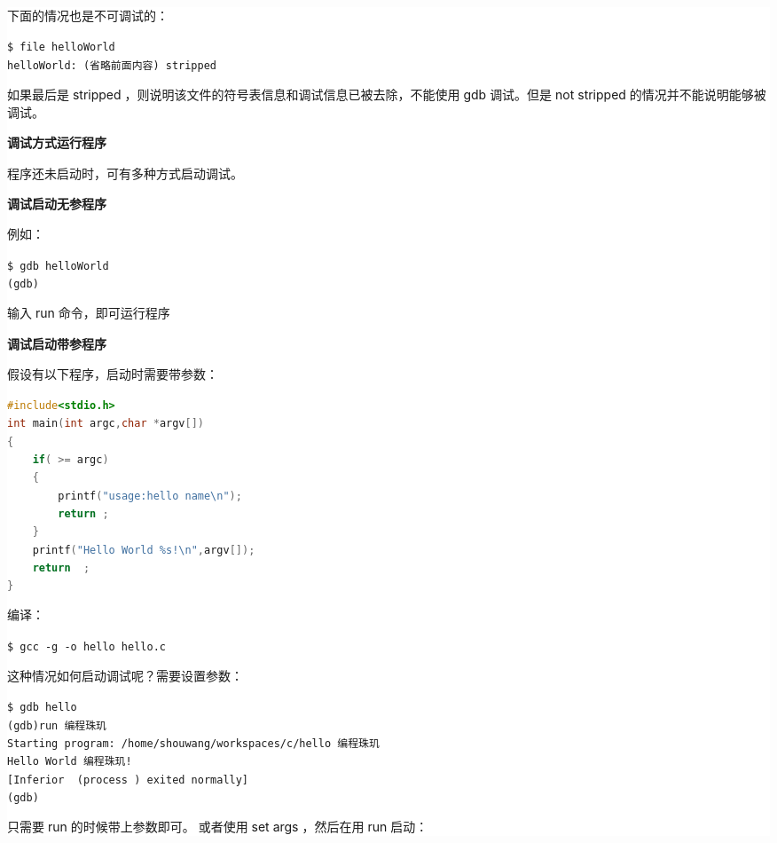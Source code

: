 下面的情况也是不可调试的：

```shell
$ file helloWorld
helloWorld: (省略前面内容) stripped
```

如果最后是 stripped ，则说明该文件的符号表信息和调试信息已被去除，不能使用 gdb 调试。但是 not stripped 的情况并不能说明能够被调试。

**调试方式运行程序**

程序还未启动时，可有多种方式启动调试。

**调试启动无参程序**

例如：

```shell
$ gdb helloWorld
(gdb)
```

输入 run 命令，即可运行程序

**调试启动带参程序**

假设有以下程序，启动时需要带参数：

```CPP
#include<stdio.h>
int main(int argc,char *argv[])
{
    if( >= argc)
    {
        printf("usage:hello name\n");
        return ;
    }
    printf("Hello World %s!\n",argv[]);
    return  ;
}
```

编译：

```shell
$ gcc -g -o hello hello.c
```

这种情况如何启动调试呢？需要设置参数：

```shell
$ gdb hello
(gdb)run 编程珠玑
Starting program: /home/shouwang/workspaces/c/hello 编程珠玑
Hello World 编程珠玑!
[Inferior  (process ) exited normally]
(gdb)
```

只需要 run 的时候带上参数即可。
或者使用 set args ，然后在用 run 启动：
